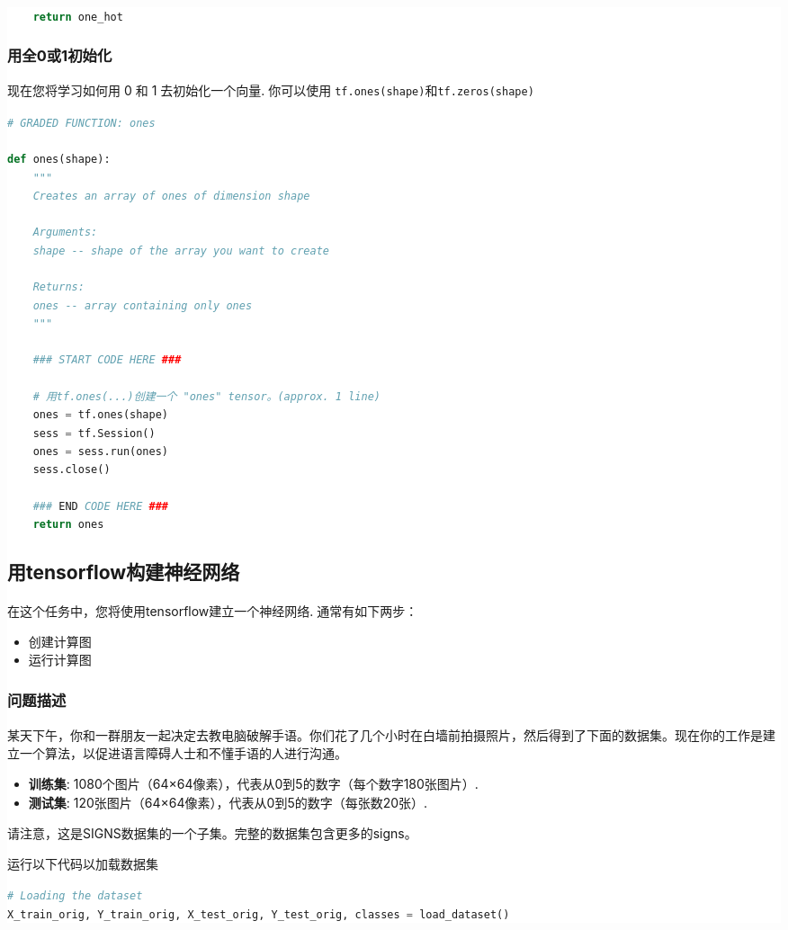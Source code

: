 ```python
    return one_hot
```

### 用全0或1初始化

现在您将学习如何用 0 和 1 去初始化一个向量. 你可以使用 `tf.ones(shape)`和` tf.zeros(shape) `

```python
# GRADED FUNCTION: ones

def ones(shape):
    """
    Creates an array of ones of dimension shape
    
    Arguments:
    shape -- shape of the array you want to create
        
    Returns: 
    ones -- array containing only ones
    """
    
    ### START CODE HERE ###
    
    # 用tf.ones(...)创建一个 "ones" tensor。(approx. 1 line)
    ones = tf.ones(shape)
    sess = tf.Session()
    ones = sess.run(ones)
    sess.close()
    
    ### END CODE HERE ###
    return ones
```

## 用tensorflow构建神经网络

在这个任务中，您将使用tensorflow建立一个神经网络. 通常有如下两步：

- 创建计算图
- 运行计算图

### 问题描述

某天下午，你和一群朋友一起决定去教电脑破解手语。你们花了几个小时在白墙前拍摄照片，然后得到了下面的数据集。现在你的工作是建立一个算法，以促进语言障碍人士和不懂手语的人进行沟通。

- **训练集**: 1080个图片（64×64像素），代表从0到5的数字（每个数字180张图片）.
- **测试集**: 120张图片（64×64像素），代表从0到5的数字（每张数20张）.

请注意，这是SIGNS数据集的一个子集。完整的数据集包含更多的signs。


运行以下代码以加载数据集

```python
# Loading the dataset
X_train_orig, Y_train_orig, X_test_orig, Y_test_orig, classes = load_dataset()
```
